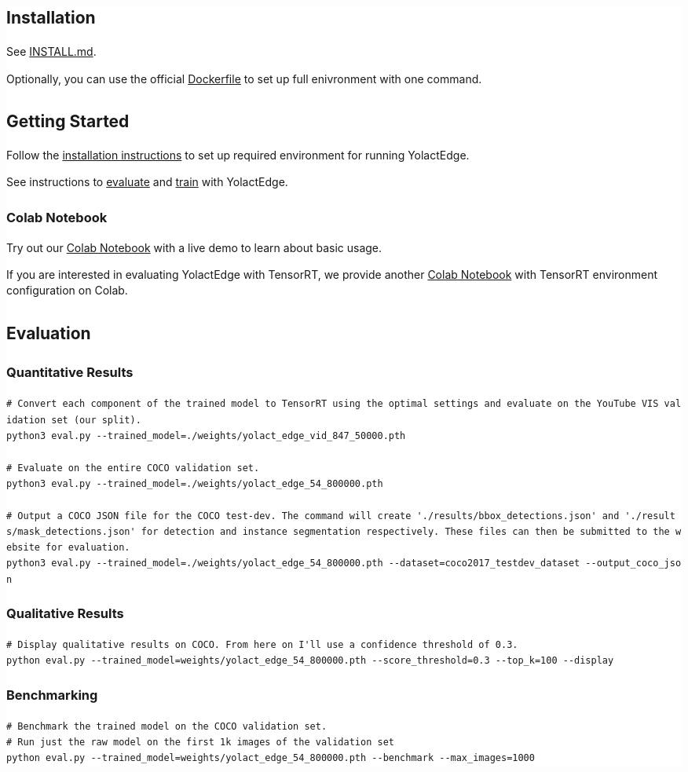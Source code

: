 ## Installation

See [INSTALL.md](INSTALL.md).

Optionally, you can use the official [Dockerfile](docker) to set up full enivronment with one command.

## Getting Started

Follow the [installation instructions](INSTALL.md) to set up required environment for running YolactEdge.

See instructions to [evaluate](https://github.com/haotian-liu/yolact_edge#evaluation) and [train](https://github.com/haotian-liu/yolact_edge#training) with YolactEdge.

### Colab Notebook

Try out our [Colab Notebook](https://colab.research.google.com/drive/1Jqb45oxsNbHk1btTwUlaT3u-HOgckKSP?usp=sharing) with a live demo to learn about basic usage.

If you are interested in evaluating YolactEdge with TensorRT, we provide another [Colab Notebook](https://colab.research.google.com/drive/1nEZAYnGbF7VetqltAlUTyAGTI71MvPPF?usp=sharing) with TensorRT environment configuration on Colab.

## Evaluation

### Quantitative Results
```Shell
# Convert each component of the trained model to TensorRT using the optimal settings and evaluate on the YouTube VIS validation set (our split).
python3 eval.py --trained_model=./weights/yolact_edge_vid_847_50000.pth

# Evaluate on the entire COCO validation set.
python3 eval.py --trained_model=./weights/yolact_edge_54_800000.pth

# Output a COCO JSON file for the COCO test-dev. The command will create './results/bbox_detections.json' and './results/mask_detections.json' for detection and instance segmentation respectively. These files can then be submitted to the website for evaluation.
python3 eval.py --trained_model=./weights/yolact_edge_54_800000.pth --dataset=coco2017_testdev_dataset --output_coco_json
```

### Qualitative Results
```Shell
# Display qualitative results on COCO. From here on I'll use a confidence threshold of 0.3.
python eval.py --trained_model=weights/yolact_edge_54_800000.pth --score_threshold=0.3 --top_k=100 --display
```

### Benchmarking

```Shell
# Benchmark the trained model on the COCO validation set.
# Run just the raw model on the first 1k images of the validation set
python eval.py --trained_model=weights/yolact_edge_54_800000.pth --benchmark --max_images=1000
```
